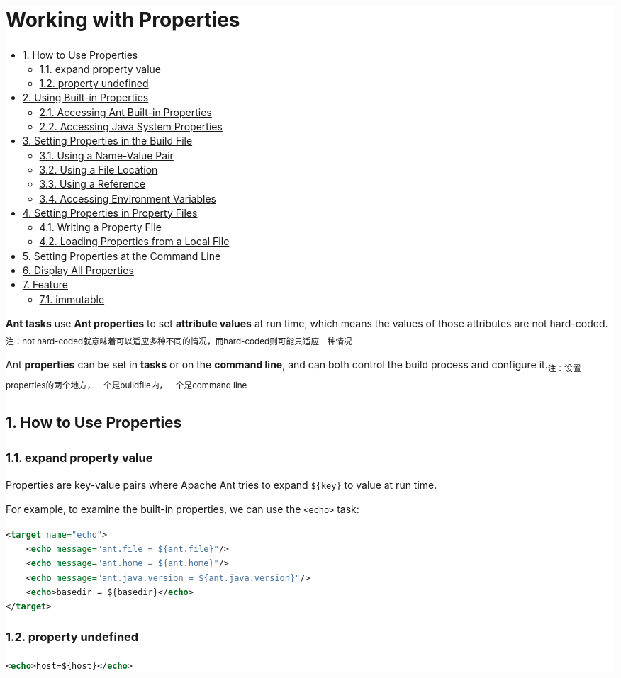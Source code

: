 # Working with Properties



- [1. How to Use Properties](#1-how-to-use-properties)
  - [1.1. expand property value](#11-expand-property-value)
  - [1.2. property undefined](#12-property-undefined)
- [2. Using Built-in Properties](#2-using-built-in-properties)
  - [2.1. Accessing Ant Built-in Properties](#21-accessing-ant-built-in-properties)
  - [2.2. Accessing Java System Properties](#22-accessing-java-system-properties)
- [3. Setting Properties in the Build File](#3-setting-properties-in-the-build-file)
  - [3.1. Using a Name-Value Pair](#31-using-a-name-value-pair)
  - [3.2. Using a File Location](#32-using-a-file-location)
  - [3.3. Using a Reference](#33-using-a-reference)
  - [3.4. Accessing Environment Variables](#34-accessing-environment-variables)
- [4. Setting Properties in Property Files](#4-setting-properties-in-property-files)
  - [4.1. Writing a Property File](#41-writing-a-property-file)
  - [4.2. Loading Properties from a Local File](#42-loading-properties-from-a-local-file)
- [5. Setting Properties at the Command Line](#5-setting-properties-at-the-command-line)
- [6. Display All Properties](#6-display-all-properties)
- [7. Feature](#7-feature)
  - [7.1. immutable](#71-immutable)



**Ant tasks** use **Ant properties** to set **attribute values** at run time, which means the values of those attributes are not hard-coded.<sub>注：not hard-coded就意味着可以适应多种不同的情况，而hard-coded则可能只适应一种情况</sub>

Ant **properties** can be set in **tasks** or on the **command line**, and can both control the build process and configure it.<sub>注：设置properties的两个地方，一个是buildfile内，一个是command line</sub>

## 1. How to Use Properties

### 1.1. expand property value

Properties are key-value pairs where Apache Ant tries to expand `${key}` to value at run time.

For example, to examine the built-in properties, we can use the `<echo>` task:

```xml
<target name="echo">
    <echo message="ant.file = ${ant.file}"/>
    <echo message="ant.home = ${ant.home}"/>
    <echo message="ant.java.version = ${ant.java.version}"/>
    <echo>basedir = ${basedir}</echo>
</target>
```

### 1.2. property undefined

```xml
<echo>host=${host}</echo>
```
